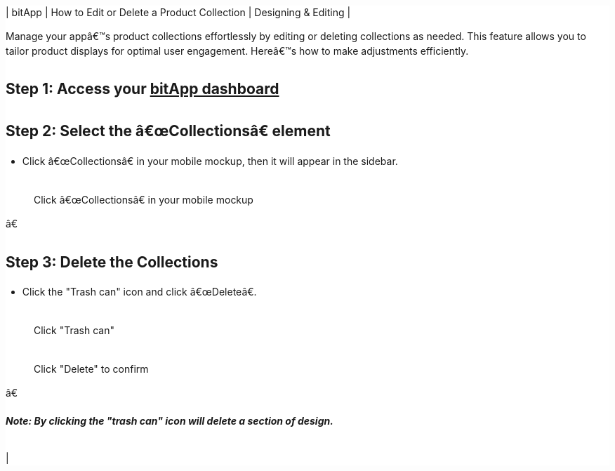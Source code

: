 | bitApp                 | How to Edit or Delete a Product Collection        | Designing & Editing | <p>Manage your appâ€™s product collections effortlessly by editing or deleting collections as needed. This feature allows you to tailor product displays for optimal user engagement. Hereâ€™s how to make adjustments efficiently.</p><h2 id=""><strong id="">Step 1: </strong>Access your <a href="https://app.bitbybit.studio/bitapp/design" id="">bitApp dashboard</a></h2><h2 id=""><strong id="">Step 2: Select the â€œCollectionsâ€ element</strong></h2><ul id=""><li id="">Click â€œCollectionsâ€ in your mobile mockup, then it will appear in the sidebar.<br></li></ul><figure id="" class="w-richtext-figure-type-image w-richtext-align-center" data-rt-type="image" data-rt-align="center"><div id=""><img src="https://cdn.prod.website-files.com/659655f5b20d395a5c69efcf/66de7f7253d3899d0b7a6f38_AD_4nXfwfIzV7FZ741FuAmV39kTwA0vICT1b6NxKsioAYFTnvYxONlgzntxWe2k580pUXIXnsQqvnV-6pncKBNVXUxrtBRqxws7x5AcsKDz1lFRgCv0BnOX26QkszSqWN7P6sOzsBG17YzfSAHTXuLcE_iKwZSX6.png" width="auto" height="auto" alt="" loading="auto" id=""></div><figcaption id="">Click â€œCollectionsâ€ in your mobile mockup</figcaption></figure><p id="">â€</p><h2 id=""><strong id="">Step 3: Delete the Collections</strong></h2><ul id=""><li id="">Click the "Trash can" icon and click â€œDeleteâ€.<br></li></ul><figure id="" class="w-richtext-figure-type-image w-richtext-align-center" data-rt-type="image" data-rt-align="center"><div id=""><img src="https://cdn.prod.website-files.com/659655f5b20d395a5c69efcf/66de7f71430ee81d02852475_AD_4nXeax909mDQF0f13sn5XR-oZxJ71ObBBD07begz9LRZOHUps8vRgfjshXKyclHcpEY6NfllqZ18ap9nuSdNwlJSTzMp5trpXpmAdY5Gd48SmWWy3rs5PM0i8tJddKhFkaVNUJKow4zU0kt0_jghAG-DGHUVm.png" width="auto" height="auto" alt="" loading="auto" id=""></div><figcaption id="">Click "Trash can"</figcaption></figure><figure id="" class="w-richtext-figure-type-image w-richtext-align-center" data-rt-type="image" data-rt-align="center"><div id=""><img src="https://cdn.prod.website-files.com/659655f5b20d395a5c69efcf/66de7f71396af3b5cc7df2ef_AD_4nXcd4eMMpbknEGoofiDa0UuYOMYfMpT8kQXGI2F1OBx8l_wjLK5396TCPNdewDRnkLnbOoxU8xo0fBmby5jh86d4CBIT7eMszbkIDGLzHPKADai_AEL_aa0NkQIcqKeIAACVSi_pgN-OY1XxKWSDC2yRiG2-.png" width="auto" height="auto" alt="" loading="auto" id=""></div><figcaption id="">Click "Delete" to confirm</figcaption></figure><p id="">â€</p><h6 id=""><strong id="">Note: By clicking the "trash can" icon will delete a section of design.</strong></h6>                                                                                                                                                                                                                                                                                                                                                                                                                                                                                                                                                                                                                                                                                                                                                                                                                                                                                                                                                                                                                                                                                                                                                                                                                                                                                                                                                                                                                                                                                                                                                                                                                                                                                                                                                                                                                                                                                                                                                                                                                                                                                                                                                                                                                                                                                                                                                                                                                                                                                                                                                                                                                                                                                                                                                                                                                                                                                                                         |